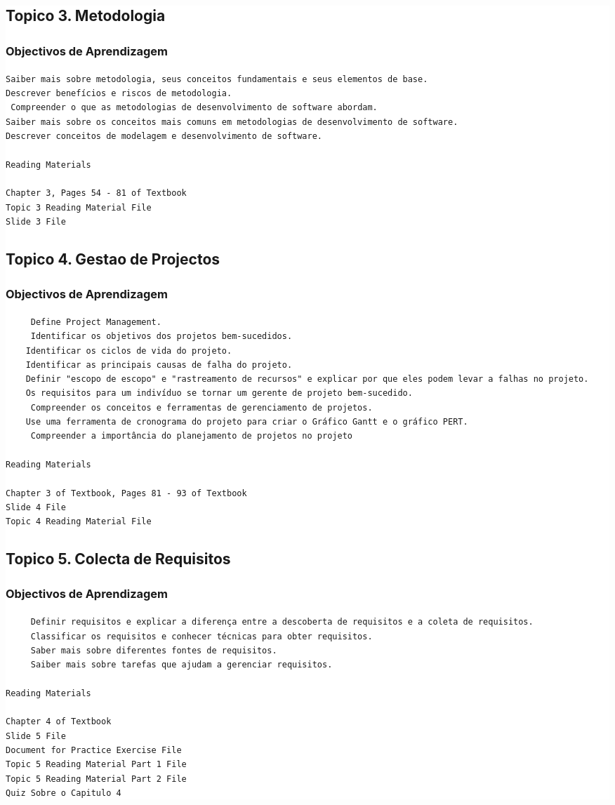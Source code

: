## Topico 3. Metodologia

### Objectivos de Aprendizagem

    Saiber mais sobre metodologia, seus conceitos fundamentais e seus elementos de base.
    Descrever benefícios e riscos de metodologia.
     Compreender o que as metodologias de desenvolvimento de software abordam.
    Saiber mais sobre os conceitos mais comuns em metodologias de desenvolvimento de software.
    Descrever conceitos de modelagem e desenvolvimento de software.

    Reading Materials

    Chapter 3, Pages 54 - 81 of Textbook
    Topic 3 Reading Material File
    Slide 3 File

## Topico 4. Gestao de Projectos

### Objectivos de Aprendizagem

         Define Project Management.
         Identificar os objetivos dos projetos bem-sucedidos.
        Identificar os ciclos de vida do projeto.
        Identificar as principais causas de falha do projeto.
        Definir "escopo de escopo" e "rastreamento de recursos" e explicar por que eles podem levar a falhas no projeto.
        Os requisitos para um indivíduo se tornar um gerente de projeto bem-sucedido.
         Compreender os conceitos e ferramentas de gerenciamento de projetos.
        Use uma ferramenta de cronograma do projeto para criar o Gráfico Gantt e o gráfico PERT.
         Compreender a importância do planejamento de projetos no projeto

    Reading Materials

    Chapter 3 of Textbook, Pages 81 - 93 of Textbook
    Slide 4 File
    Topic 4 Reading Material File

## Topico 5. Colecta de Requisitos

### Objectivos de Aprendizagem


         Definir requisitos e explicar a diferença entre a descoberta de requisitos e a coleta de requisitos.
         Classificar os requisitos e conhecer técnicas para obter requisitos.
         Saber mais sobre diferentes fontes de requisitos.
         Saiber mais sobre tarefas que ajudam a gerenciar requisitos.

    Reading Materials

    Chapter 4 of Textbook
    Slide 5 File
    Document for Practice Exercise File
    Topic 5 Reading Material Part 1 File
    Topic 5 Reading Material Part 2 File
    Quiz Sobre o Capitulo 4

